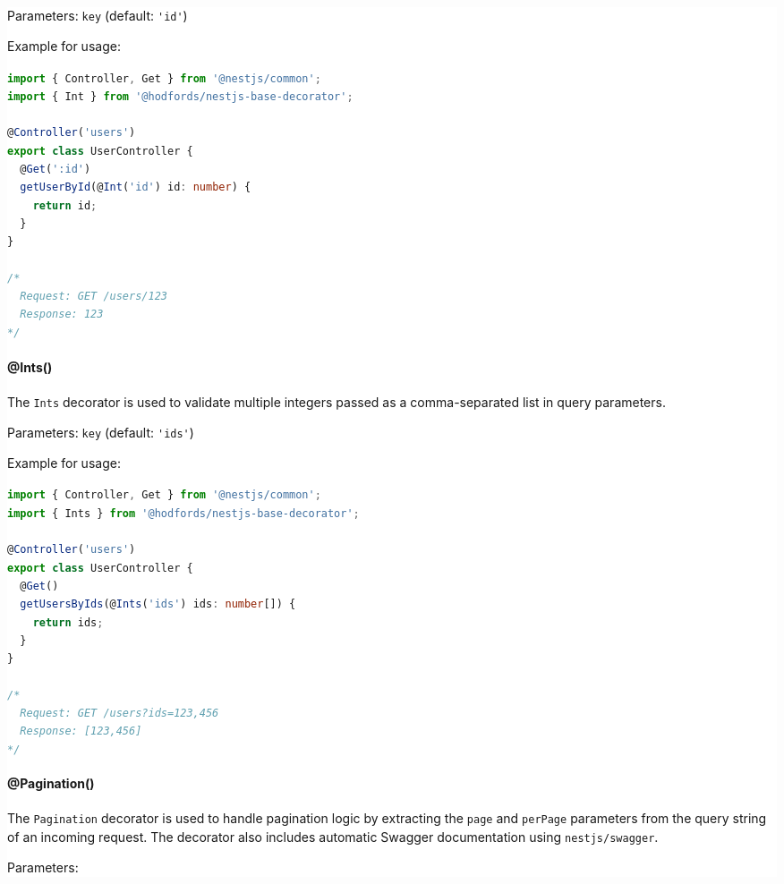 Parameters: `key` (default: `'id'`)

Example for usage:

```typescript
import { Controller, Get } from '@nestjs/common';
import { Int } from '@hodfords/nestjs-base-decorator';

@Controller('users')
export class UserController {
  @Get(':id')
  getUserById(@Int('id') id: number) {
    return id;
  }
}

/*
  Request: GET /users/123
  Response: 123
*/
```

#### @Ints()

The `Ints` decorator is used to validate multiple integers passed as a comma-separated list in query parameters.

Parameters: `key` (default: `'ids'`)

Example for usage:

```typescript
import { Controller, Get } from '@nestjs/common';
import { Ints } from '@hodfords/nestjs-base-decorator';

@Controller('users')
export class UserController {
  @Get()
  getUsersByIds(@Ints('ids') ids: number[]) {
    return ids;
  }
}

/*
  Request: GET /users?ids=123,456
  Response: [123,456]
*/
```

#### @Pagination()

The `Pagination` decorator is used to handle pagination logic by extracting the `page` and `perPage` parameters from the query string of an incoming request. The decorator also includes automatic Swagger documentation using `nestjs/swagger`.

Parameters:

